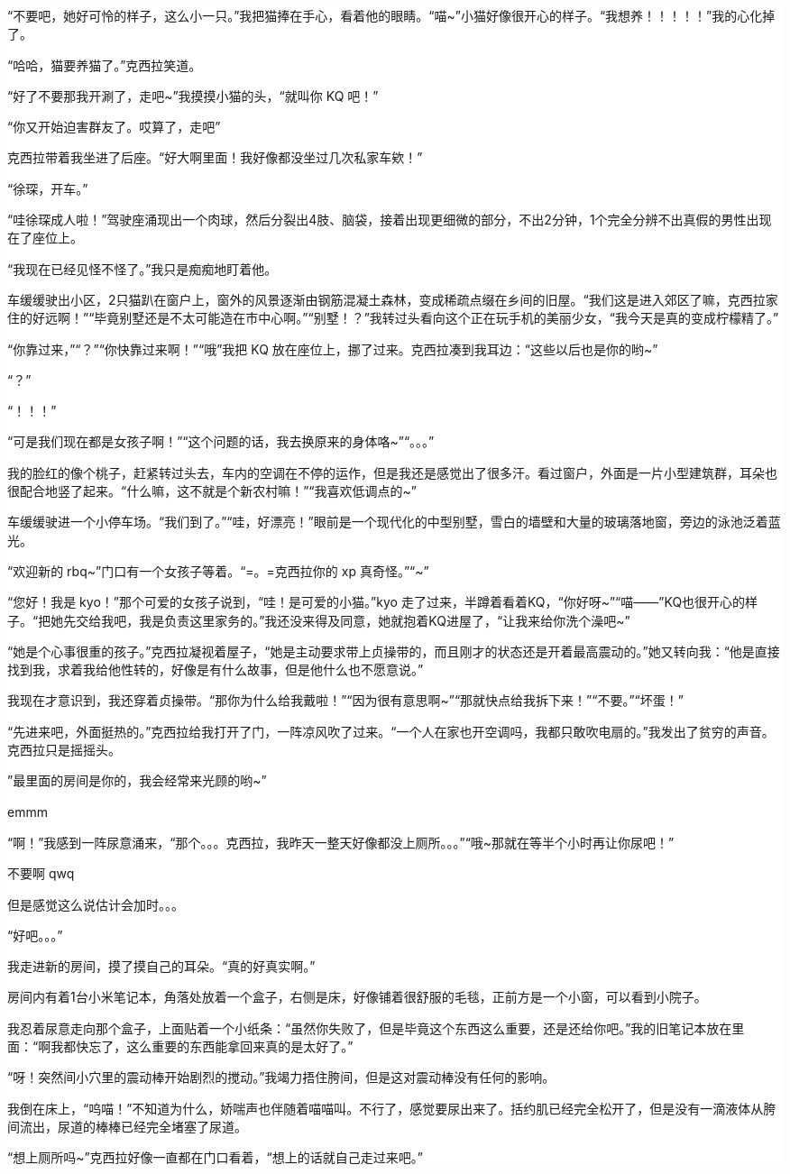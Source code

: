 “不要吧，她好可怜的样子，这么小一只。”我把猫捧在手心，看着他的眼睛。“喵~”小猫好像很开心的样子。“我想养！！！！！”我的心化掉了。

“哈哈，猫要养猫了。”克西拉笑道。

“好了不要那我开涮了，走吧~”我摸摸小猫的头，“就叫你 KQ 吧！”

“你又开始迫害群友了。哎算了，走吧”

克西拉带着我坐进了后座。“好大啊里面！我好像都没坐过几次私家车欸！”

“徐琛，开车。”

“哇徐琛成人啦！”驾驶座涌现出一个肉球，然后分裂出4肢、脑袋，接着出现更细微的部分，不出2分钟，1个完全分辨不出真假的男性出现在了座位上。

“我现在已经见怪不怪了。”我只是痴痴地盯着他。

车缓缓驶出小区，2只猫趴在窗户上，窗外的风景逐渐由钢筋混凝土森林，变成稀疏点缀在乡间的旧屋。“我们这是进入郊区了嘛，克西拉家住的好远啊！”“毕竟别墅还是不太可能造在市中心啊。”“别墅！？”我转过头看向这个正在玩手机的美丽少女，“我今天是真的变成柠檬精了。”

“你靠过来，”“？”“你快靠过来啊！”“哦”我把 KQ 放在座位上，挪了过来。克西拉凑到我耳边：“这些以后也是你的哟~”

“？”

“！！！”

“可是我们现在都是女孩子啊！”“这个问题的话，我去换原来的身体咯~”“。。。”

我的脸红的像个桃子，赶紧转过头去，车内的空调在不停的运作，但是我还是感觉出了很多汗。看过窗户，外面是一片小型建筑群，耳朵也很配合地竖了起来。“什么嘛，这不就是个新农村嘛！”“我喜欢低调点的~”

车缓缓驶进一个小停车场。“我们到了。”“哇，好漂亮！”眼前是一个现代化的中型别墅，雪白的墙壁和大量的玻璃落地窗，旁边的泳池泛着蓝光。

“欢迎新的 rbq~”门口有一个女孩子等着。“=。=克西拉你的 xp 真奇怪。”“~”

“您好！我是 kyo！”那个可爱的女孩子说到，“哇！是可爱的小猫。”kyo 走了过来，半蹲着看着KQ，“你好呀~”“喵——”KQ也很开心的样子。“把她先交给我吧，我是负责这里家务的。”我还没来得及同意，她就抱着KQ进屋了，“让我来给你洗个澡吧~”

“她是个心事很重的孩子。”克西拉凝视着屋子，“她是主动要求带上贞操带的，而且刚才的状态还是开着最高震动的。”她又转向我：“他是直接找到我，求着我给他性转的，好像是有什么故事，但是他什么也不愿意说。”

我现在才意识到，我还穿着贞操带。“那你为什么给我戴啦！”“因为很有意思啊~”“那就快点给我拆下来！”“不要。”“坏蛋！”

“先进来吧，外面挺热的。”克西拉给我打开了门，一阵凉风吹了过来。“一个人在家也开空调吗，我都只敢吹电扇的。”我发出了贫穷的声音。克西拉只是摇摇头。

”最里面的房间是你的，我会经常来光顾的哟~”

emmm

“啊！”我感到一阵尿意涌来，“那个。。。克西拉，我昨天一整天好像都没上厕所。。。”“哦~那就在等半个小时再让你尿吧！”

不要啊 qwq

但是感觉这么说估计会加时。。。

“好吧。。。”

我走进新的房间，摸了摸自己的耳朵。“真的好真实啊。”

房间内有着1台小米笔记本，角落处放着一个盒子，右侧是床，好像铺着很舒服的毛毯，正前方是一个小窗，可以看到小院子。

我忍着尿意走向那个盒子，上面贴着一个小纸条：“虽然你失败了，但是毕竟这个东西这么重要，还是还给你吧。”我的旧笔记本放在里面：“啊我都快忘了，这么重要的东西能拿回来真的是太好了。”

“呀！突然间小穴里的震动棒开始剧烈的搅动。”我竭力捂住胯间，但是这对震动棒没有任何的影响。

我倒在床上，“呜喵！”不知道为什么，娇喘声也伴随着喵喵叫。不行了，感觉要尿出来了。括约肌已经完全松开了，但是没有一滴液体从胯间流出，尿道的棒棒已经完全堵塞了尿道。

“想上厕所吗~”克西拉好像一直都在门口看着，“想上的话就自己走过来吧。”
